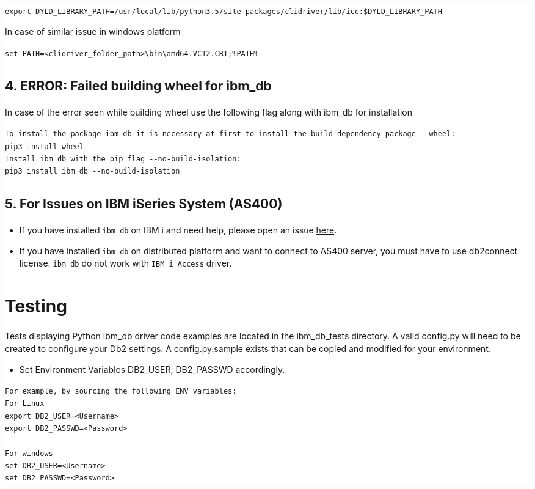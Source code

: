 ```
export DYLD_LIBRARY_PATH=/usr/local/lib/python3.5/site-packages/clidriver/lib/icc:$DYLD_LIBRARY_PATH
```

In case of similar issue in windows platform

```
set PATH=<clidriver_folder_path>\bin\amd64.VC12.CRT;%PATH%
```

## 4. ERROR: Failed building wheel for ibm_db

In case of the error seen while building wheel use the following flag along with ibm_db for installation

```
To install the package ibm_db it is necessary at first to install the build dependency package - wheel:
pip3 install wheel
Install ibm_db with the pip flag --no-build-isolation:
pip3 install ibm_db --no-build-isolation
```

## 5. For Issues on IBM iSeries System (AS400)

- If you have installed `ibm_db` on IBM i and need help, please open an issue [here](https://github.com/kadler/python-ibmdb/issues).

- If you have installed `ibm_db` on distributed platform and want to connect to AS400 server, you must have to use db2connect license. `ibm_db` do not work with `IBM i Access` driver.

<a name='testing'></a>

# Testing

Tests displaying Python ibm_db driver code examples are located in the ibm_db_tests
directory. A valid config.py will need to be created to configure your Db2
settings. A config.py.sample exists that can be copied and modified for your
environment.

- Set Environment Variables DB2_USER, DB2_PASSWD accordingly.

```
For example, by sourcing the following ENV variables:
For Linux
export DB2_USER=<Username>
export DB2_PASSWD=<Password>

For windows
set DB2_USER=<Username>
set DB2_PASSWD=<Password>

```
